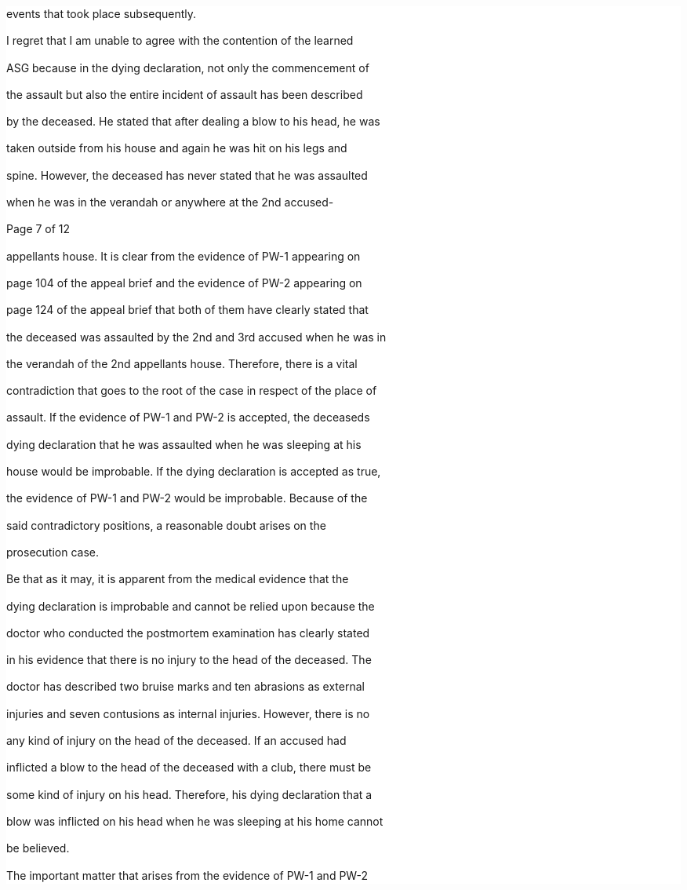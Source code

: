 events that took place subsequently.

I regret that I am unable to agree with the contention of the learned

ASG because in the dying declaration, not only the commencement of

the assault but also the entire incident of assault has been described

by the deceased. He stated that after dealing a blow to his head, he was

taken outside from his house and again he was hit on his legs and

spine. However, the deceased has never stated that he was assaulted

when he was in the verandah or anywhere at the 2nd accused-

Page 7 of 12

appellants house. It is clear from the evidence of PW-1 appearing on

page 104 of the appeal brief and the evidence of PW-2 appearing on

page 124 of the appeal brief that both of them have clearly stated that

the deceased was assaulted by the 2nd and 3rd accused when he was in

the verandah of the 2nd appellants house. Therefore, there is a vital

contradiction that goes to the root of the case in respect of the place of

assault. If the evidence of PW-1 and PW-2 is accepted, the deceaseds

dying declaration that he was assaulted when he was sleeping at his

house would be improbable. If the dying declaration is accepted as true,

the evidence of PW-1 and PW-2 would be improbable. Because of the

said contradictory positions, a reasonable doubt arises on the

prosecution case.

Be that as it may, it is apparent from the medical evidence that the

dying declaration is improbable and cannot be relied upon because the

doctor who conducted the postmortem examination has clearly stated

in his evidence that there is no injury to the head of the deceased. The

doctor has described two bruise marks and ten abrasions as external

injuries and seven contusions as internal injuries. However, there is no

any kind of injury on the head of the deceased. If an accused had

inflicted a blow to the head of the deceased with a club, there must be

some kind of injury on his head. Therefore, his dying declaration that a

blow was inflicted on his head when he was sleeping at his home cannot

be believed.

The important matter that arises from the evidence of PW-1 and PW-2
